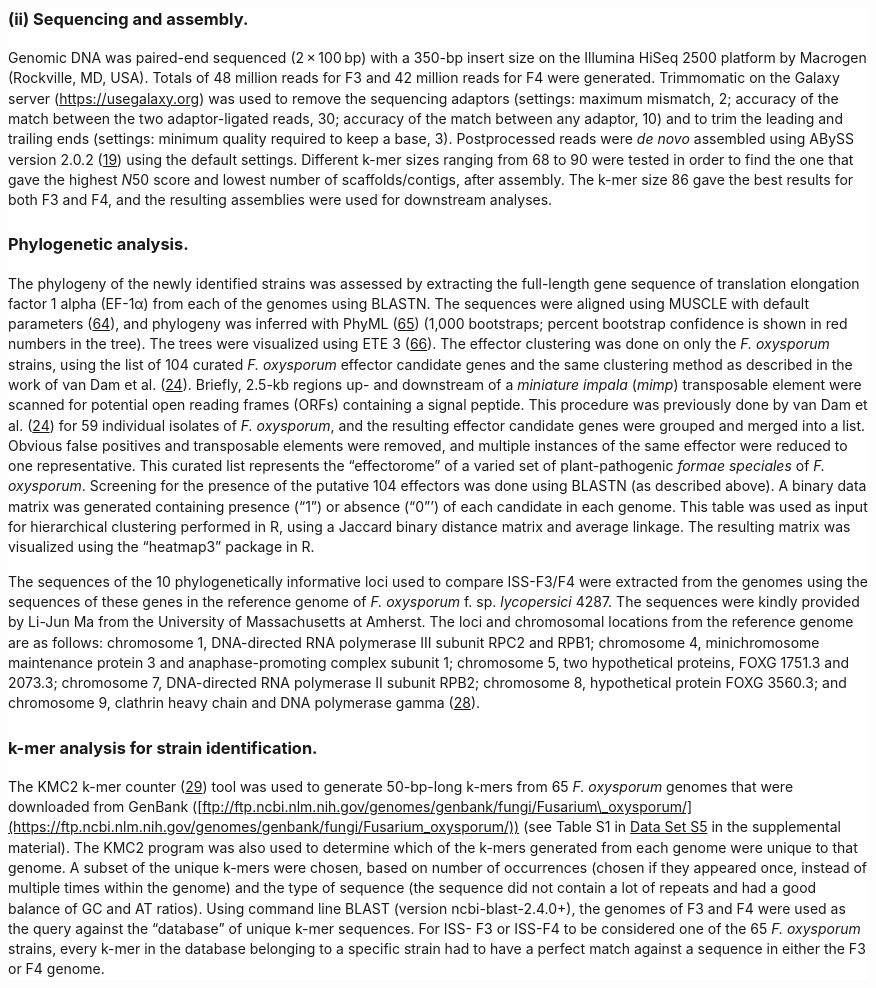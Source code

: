 ### (ii) Sequencing and assembly.

Genomic DNA was paired-end sequenced (2 × 100 bp) with a 350-bp insert size on the Illumina HiSeq 2500 platform by Macrogen (Rockville, MD, USA). Totals of 48 million reads for F3 and 42 million reads for F4 were generated. Trimmomatic on the Galaxy server (<https://usegalaxy.org>) was used to remove the sequencing adaptors (settings: maximum mismatch, 2; accuracy of the match between the two adaptor-ligated reads, 30; accuracy of the match between any adaptor, 10) and to trim the leading and trailing ends (settings: minimum quality required to keep a base, 3). Postprocessed reads were *de novo* assembled using ABySS version 2.0.2 ([19](#B19)) using the default settings. Different k-mer sizes ranging from 68 to 90 were tested in order to find the one that gave the highest *N*50 score and lowest number of scaffolds/contigs, after assembly. The k-mer size 86 gave the best results for both F3 and F4, and the resulting assemblies were used for downstream analyses.

### Phylogenetic analysis.

The phylogeny of the newly identified strains was assessed by extracting the full-length gene sequence of translation elongation factor 1 alpha (EF-1α) from each of the genomes using BLASTN. The sequences were aligned using MUSCLE with default parameters ([64](#B64)), and phylogeny was inferred with PhyML ([65](#B65)) (1,000 bootstraps; percent bootstrap confidence is shown in red numbers in the tree). The trees were visualized using ETE 3 ([66](#B66)). The effector clustering was done on only the *F. oxysporum* strains, using the list of 104 curated *F. oxysporum* effector candidate genes and the same clustering method as described in the work of van Dam et al. ([24](#B24)). Briefly, 2.5-kb regions up- and downstream of a *miniature impala* (*mimp*) transposable element were scanned for potential open reading frames (ORFs) containing a signal peptide. This procedure was previously done by van Dam et al. ([24](#B24)) for 59 individual isolates of *F. oxysporum*, and the resulting effector candidate genes were grouped and merged into a list. Obvious false positives and transposable elements were removed, and multiple instances of the same effector were reduced to one representative. This curated list represents the “effectorome” of a varied set of plant-pathogenic *formae speciales* of *F. oxysporum*. Screening for the presence of the putative 104 effectors was done using BLASTN (as described above). A binary data matrix was generated containing presence (“1”) or absence (“0”’) of each candidate in each genome. This table was used as input for hierarchical clustering performed in R, using a Jaccard binary distance matrix and average linkage. The resulting matrix was visualized using the “heatmap3” package in R.

The sequences of the 10 phylogenetically informative loci used to compare ISS-F3/F4 were extracted from the genomes using the sequences of these genes in the reference genome of *F. oxysporum* f. sp. *lycopersici* 4287. The sequences were kindly provided by Li-Jun Ma from the University of Massachusetts at Amherst. The loci and chromosomal locations from the reference genome are as follows: chromosome 1, DNA-directed RNA polymerase III subunit RPC2 and RPB1; chromosome 4, minichromosome maintenance protein 3 and anaphase-promoting complex subunit 1; chromosome 5, two hypothetical proteins, FOXG 1751.3 and 2073.3; chromosome 7, DNA-directed RNA polymerase II subunit RPB2; chromosome 8, hypothetical protein FOXG 3560.3; and chromosome 9, clathrin heavy chain and DNA polymerase gamma ([28](#B28)).

### k-mer analysis for strain identification.

The KMC2 k-mer counter ([29](#B29)) tool was used to generate 50-bp-long k-mers from 65 *F. oxysporum* genomes that were downloaded from GenBank ([ftp://ftp.ncbi.nlm.nih.gov/genomes/genbank/fungi/Fusarium\_oxysporum/](https://ftp.ncbi.nlm.nih.gov/genomes/genbank/fungi/Fusarium_oxysporum/)) (see Table S1 in [Data Set S5](#dataS5) in the supplemental material). The KMC2 program was also used to determine which of the k-mers generated from each genome were unique to that genome. A subset of the unique k-mers were chosen, based on number of occurrences (chosen if they appeared once, instead of multiple times within the genome) and the type of sequence (the sequence did not contain a lot of repeats and had a good balance of GC and AT ratios). Using command line BLAST (version ncbi-blast-2.4.0+), the genomes of F3 and F4 were used as the query against the “database” of unique k-mer sequences. For ISS- F3 or ISS-F4 to be considered one of the 65 *F. oxysporum* strains, every k-mer in the database belonging to a specific strain had to have a perfect match against a sequence in either the F3 or F4 genome.
